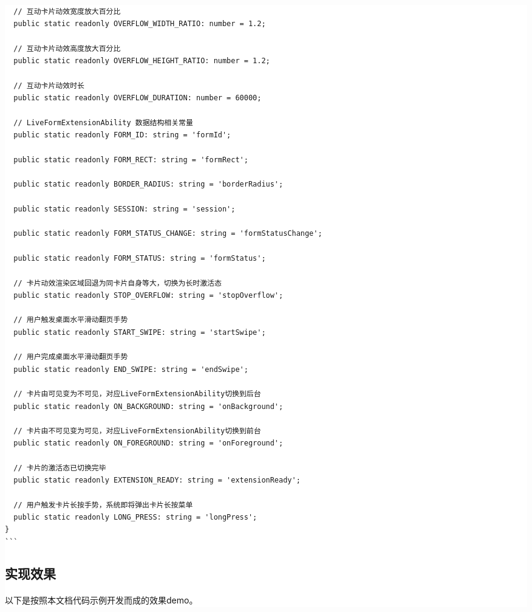       // 互动卡片动效宽度放大百分比
      public static readonly OVERFLOW_WIDTH_RATIO: number = 1.2;
    
      // 互动卡片动效高度放大百分比
      public static readonly OVERFLOW_HEIGHT_RATIO: number = 1.2;
    
      // 互动卡片动效时长
      public static readonly OVERFLOW_DURATION: number = 60000;
    
      // LiveFormExtensionAbility 数据结构相关常量
      public static readonly FORM_ID: string = 'formId';
    
      public static readonly FORM_RECT: string = 'formRect';
    
      public static readonly BORDER_RADIUS: string = 'borderRadius';
    
      public static readonly SESSION: string = 'session';
    
      public static readonly FORM_STATUS_CHANGE: string = 'formStatusChange';
    
      public static readonly FORM_STATUS: string = 'formStatus';
    
      // 卡片动效渲染区域回退为同卡片自身等大，切换为长时激活态
      public static readonly STOP_OVERFLOW: string = 'stopOverflow';
    
      // 用户触发桌面水平滑动翻页手势
      public static readonly START_SWIPE: string = 'startSwipe';
    
      // 用户完成桌面水平滑动翻页手势
      public static readonly END_SWIPE: string = 'endSwipe';
    
      // 卡片由可见变为不可见，对应LiveFormExtensionAbility切换到后台
      public static readonly ON_BACKGROUND: string = 'onBackground';
    
      // 卡片由不可见变为可见，对应LiveFormExtensionAbility切换到前台
      public static readonly ON_FOREGROUND: string = 'onForeground';
    
      // 卡片的激活态已切换完毕
      public static readonly EXTENSION_READY: string = 'extensionReady';
    
      // 用户触发卡片长按手势，系统即将弹出卡片长按菜单
      public static readonly LONG_PRESS: string = 'longPress';
    }
    ```

## 实现效果
以下是按照本文档代码示例开发而成的效果demo。
